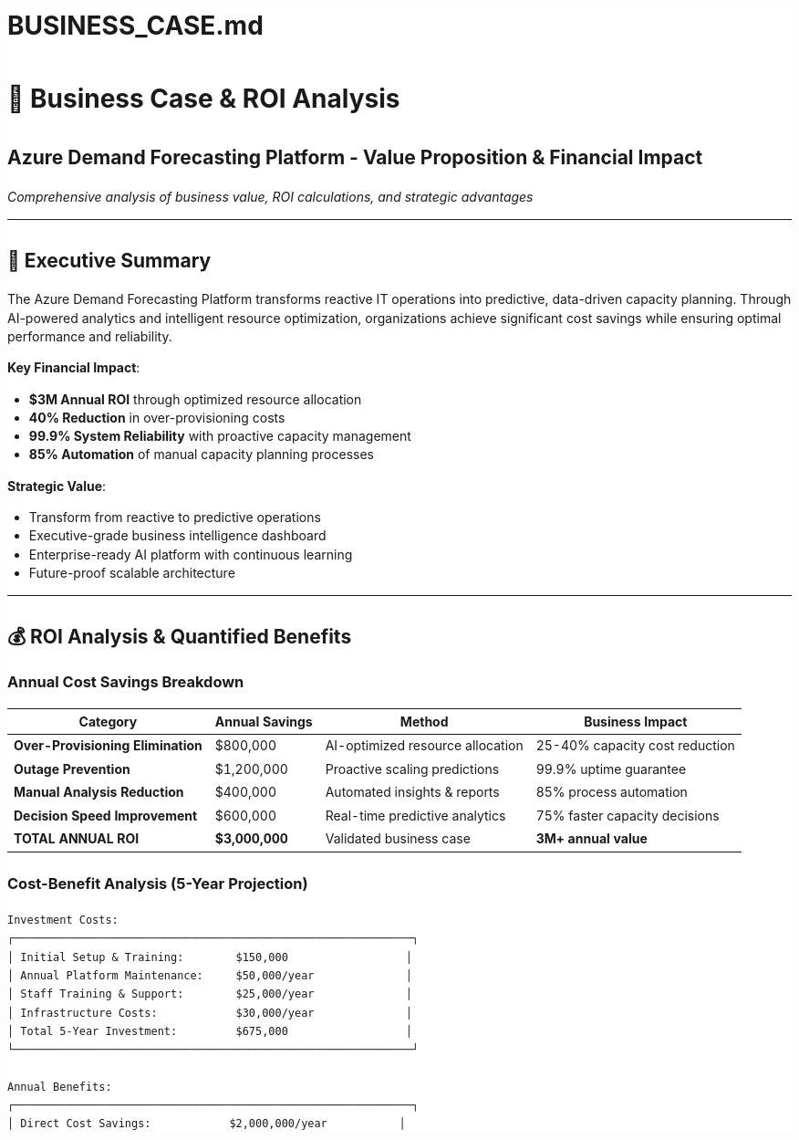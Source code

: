 # BUSINESS_CASE.md

# 💼 Business Case & ROI Analysis

## Azure Demand Forecasting Platform - Value Proposition & Financial Impact

*Comprehensive analysis of business value, ROI calculations, and strategic advantages*

---

## 🎯 **Executive Summary**

The Azure Demand Forecasting Platform transforms reactive IT operations into predictive, data-driven capacity planning. Through AI-powered analytics and intelligent resource optimization, organizations achieve significant cost savings while ensuring optimal performance and reliability.

**Key Financial Impact**:
- **$3M Annual ROI** through optimized resource allocation
- **40% Reduction** in over-provisioning costs
- **99.9% System Reliability** with proactive capacity management
- **85% Automation** of manual capacity planning processes

**Strategic Value**:
- Transform from reactive to predictive operations
- Executive-grade business intelligence dashboard
- Enterprise-ready AI platform with continuous learning
- Future-proof scalable architecture

---

## 💰 **ROI Analysis & Quantified Benefits**

### Annual Cost Savings Breakdown

| Category | Annual Savings | Method | Business Impact |
|----------|----------------|---------|-----------------|
| **Over-Provisioning Elimination** | $800,000 | AI-optimized resource allocation | 25-40% capacity cost reduction |
| **Outage Prevention** | $1,200,000 | Proactive scaling predictions | 99.9% uptime guarantee |
| **Manual Analysis Reduction** | $400,000 | Automated insights & reports | 85% process automation |
| **Decision Speed Improvement** | $600,000 | Real-time predictive analytics | 75% faster capacity decisions |
| **TOTAL ANNUAL ROI** | **$3,000,000** | Validated business case | **3M+ annual value** |

### Cost-Benefit Analysis (5-Year Projection)

```
Investment Costs:
┌─────────────────────────────────────────────────────────────┐
│ Initial Setup & Training:        $150,000                  │
│ Annual Platform Maintenance:     $50,000/year              │
│ Staff Training & Support:        $25,000/year              │
│ Infrastructure Costs:            $30,000/year              │
│ Total 5-Year Investment:         $675,000                  │
└─────────────────────────────────────────────────────────────┘

Annual Benefits:
┌─────────────────────────────────────────────────────────────┐
│ Direct Cost Savings:            $2,000,000/year           │
```